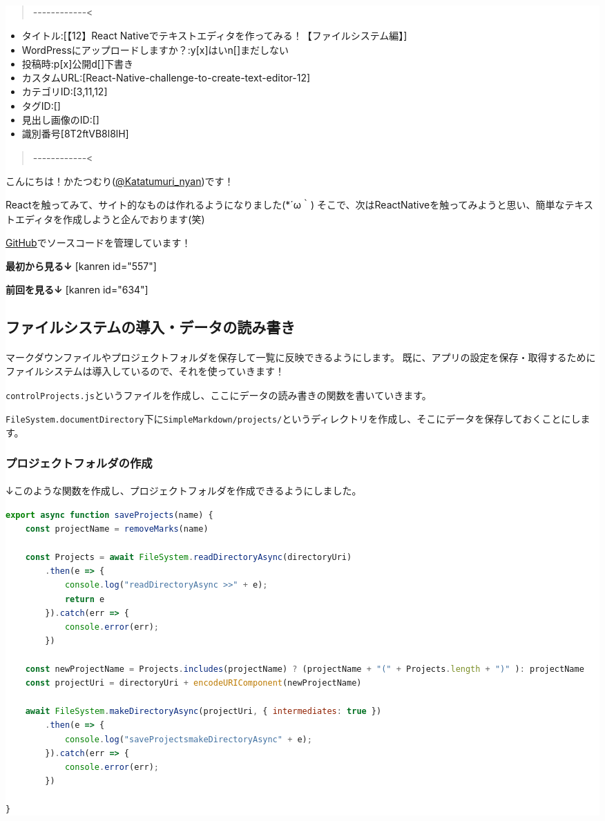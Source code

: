 >------------<
- タイトル:[【12】React Nativeでテキストエディタを作ってみる！【ファイルシステム編】]
- WordPressにアップロードしますか？:y[x]はいn[]まだしない
- 投稿時:p[x]公開d[]下書き
- カスタムURL:[React-Native-challenge-to-create-text-editor-12]
- カテゴリID:[3,11,12]
- タグID:[]
- 見出し画像のID:[]
- 識別番号[8T2ftVB8l8lH]
>------------<



こんにちは！かたつむり([@Katatumuri_nyan](https://twitter.com/Katatumuri_nyan))です！

Reactを触ってみて、サイト的なものは作れるようになりました(*´ω｀)
そこで、次はReactNativeを触ってみようと思い、簡単なテキストエディタを作成しようと企んでおります(笑)


[GitHub](https://github.com/katatumuri-maimai/snail_Markdown_TextEditor)でソースコードを管理しています！

**最初から見る↓**
[kanren id="557"]

**前回を見る↓**
[kanren id="634"]


## ファイルシステムの導入・データの読み書き
マークダウンファイルやプロジェクトフォルダを保存して一覧に反映できるようにします。
既に、アプリの設定を保存・取得するためにファイルシステムは導入しているので、それを使っていきます！

`controlProjects.js`というファイルを作成し、ここにデータの読み書きの関数を書いていきます。

`FileSystem.documentDirectory`下に`SimpleMarkdown/projects/`というディレクトリを作成し、そこにデータを保存しておくことにします。


### プロジェクトフォルダの作成
↓このような関数を作成し、プロジェクトフォルダを作成できるようにしました。

```javascript
export async function saveProjects(name) {
    const projectName = removeMarks(name)
    
    const Projects = await FileSystem.readDirectoryAsync(directoryUri)
        .then(e => {
            console.log("readDirectoryAsync >>" + e);
            return e
        }).catch(err => {
            console.error(err);
        })

    const newProjectName = Projects.includes(projectName) ? (projectName + "(" + Projects.length + ")" ): projectName
    const projectUri = directoryUri + encodeURIComponent(newProjectName)

    await FileSystem.makeDirectoryAsync(projectUri, { intermediates: true })
        .then(e => {
            console.log("saveProjectsmakeDirectoryAsync" + e);
        }).catch(err => {
            console.error(err);
        })

}

```
